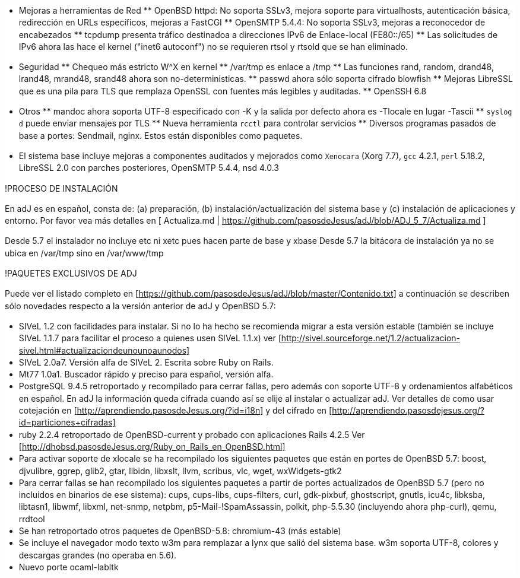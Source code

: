 
* Mejoras a herramientas de Red
** OpenBSD httpd: No soporta SSLv3, mejora soporte para virtualhosts, autenticación básica, redirección en URLs específicos, mejoras a FastCGI
** OpenSMTP 5.4.4:  No soporta SSLv3, mejoras a reconocedor de encabezados
** tcpdump presenta tráfico destinadoa a direcciones IPv6 de Enlace-local (FE80::/65)
** Las solicitudes de IPv6 ahora las hace el kernel ("inet6 autoconf") no se requieren rtsol y rtsold que se han eliminado.

* Seguridad
** Chequeo más estricto W^X en kernel
** /var/tmp es enlace a /tmp
** Las funciones rand, random, drand48, lrand48, mrand48, srand48 ahora son no-deterministicas.
** passwd ahora sólo soporta cifrado blowfish
** Mejoras LibreSSL que es una pila para TLS que remplaza OpenSSL con fuentes más legibles y auditadas.
** OpenSSH 6.8

* Otros
** mandoc ahora soporta UTF-8 especificado con -K y la salida por defecto ahora es -Tlocale en lugar -Tascii
** ```syslogd``` puede enviar mensajes por TLS
** Nueva herramienta ```rcctl``` para controlar servicios
** Diversos programas pasados de base a portes: Sendmail, nginx.  Estos están disponibles como paquetes.


* El sistema base incluye mejoras a componentes auditados y mejorados como ```Xenocara``` (Xorg 7.7), ```gcc``` 4.2.1, ```perl``` 5.18.2, LibreSSL 2.0 con parches posteriores, OpenSMTP 5.4.4, nsd 4.0.3


!PROCESO DE INSTALACIÓN

En adJ es en español, consta de: (a) preparación, (b) instalación/actualización del sistema base y (c) instalación de aplicaciones y entorno.  Por favor vea más detalles en [ Actualiza.md | https://github.com/pasosdeJesus/adJ/blob/ADJ_5_7/Actualiza.md ]

Desde 5.7 el instalador no incluye etc ni xetc pues hacen parte de base y xbase
Desde 5.7 la bitácora de instalación ya no se ubica en /var/tmp sino en /var/www/tmp 


!PAQUETES EXCLUSIVOS DE ADJ

Puede ver el listado completo en [https://github.com/pasosdeJesus/adJ/blob/master/Contenido.txt] a continuación se describen sólo novedades respecto a la versión anterior de adJ y OpenBSD 5.7:
* SIVeL 1.2 con facilidades para instalar.  Si no lo ha hecho se recomienda migrar a esta versión estable (también se incluye SIVeL 1.1.7 para facilitar el proceso a quienes usen SIVeL 1.1.x) ver [http://sivel.sourceforge.net/1.2/actualizacion-sivel.html#actualizaciondeunounoaunodos]
* SIVeL 2.0a7. Versión alfa de SIVeL 2. Escrita sobre Ruby on Rails.
* Mt77 1.0a1. Buscador rápido y preciso para español, versión alfa.
* PostgreSQL 9.4.5 retroportado y recompilado para cerrar fallas, pero además con soporte UTF-8 y ordenamientos alfabéticos en español. En adJ la información queda cifrada cuando así se elije al instalar o actualizar adJ.  Ver detalles de como usar cotejación en [http://aprendiendo.pasosdeJesus.org/?id=i18n] y del cifrado en [http://aprendiendo.pasosdejesus.org/?id=particiones+cifradas]
* ruby 2.2.4 retroportado de OpenBSD-current y probado con aplicaciones Rails 4.2.5 Ver [http://dhobsd.pasosdeJesus.org/Ruby_on_Rails_en_OpenBSD.html]
* Para activar soporte de xlocale se ha recompilado los siguientes paquetes que están en portes de OpenBSD 5.7: boost, djvulibre, ggrep, glib2, gtar, libidn, libxslt, llvm, scribus, vlc, wget, wxWidgets-gtk2
* Para cerrar fallas se han recompilado los siguientes paquetes a partir de portes actualizados de OpenBSD 5.7 (pero no incluidos en binarios de ese sistema):  cups, cups-libs, cups-filters, curl, gdk-pixbuf, ghostscript, gnutls, icu4c, libksba, libtasn1, libwmf, libxml, net-snmp, netpbm, p5-Mail-!SpamAssassin, polkit, php-5.5.30 (incluyendo ahora php-curl), qemu, rrdtool
* Se han retroportado otros paquetes de OpenBSD-5.8: chromium-43 (más estable)
* Se incluye el navegador modo texto w3m para remplazar a lynx que salió del sistema base. w3m soporta UTF-8, colores y descargas grandes (no operaba en 5.6).
* Nuevo porte ocaml-labltk